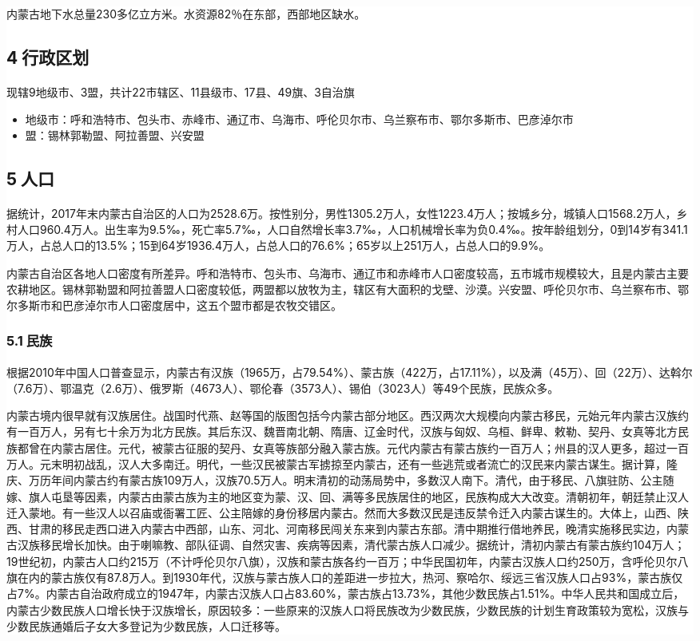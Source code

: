 内蒙古地下水总量230多亿立方米。水资源82％在东部，西部地区缺水。



## 4 行政区划

现辖9地级市、3盟，共计22市辖区、11县级市、17县、49旗、3自治旗

* 地级市：呼和浩特市、包头市、赤峰市、通辽市、乌海市、呼伦贝尔市、乌兰察布市、鄂尔多斯市、巴彦淖尔市
* 盟：锡林郭勒盟、阿拉善盟、兴安盟



## 5 人口

据统计，2017年末内蒙古自治区的人口为2528.6万。按性别分，男性1305.2万人，女性1223.4万人；按城乡分，城镇人口1568.2万人，乡村人口960.4万人。出生率为9.5‰，死亡率5.7‰，人口自然增长率3.7‰，人口机械增长率为负0.4‰。按年龄组划分，0到14岁有341.1万人，占总人口的13.5%；15到64岁1936.4万人，占总人口的76.6%；65岁以上251万人，占总人口的9.9%。

内蒙古自治区各地人口密度有所差异。呼和浩特市、包头市、乌海市、通辽市和赤峰市人口密度较高，五市城市规模较大，且是内蒙古主要农耕地区。锡林郭勒盟和阿拉善盟人口密度较低，两盟都以放牧为主，辖区有大面积的戈壁、沙漠。兴安盟、呼伦贝尔市、乌兰察布市、鄂尔多斯市和巴彦淖尔市人口密度居中，这五个盟市都是农牧交错区。



### 5.1 民族

根据2010年中国人口普查显示，内蒙古有汉族（1965万，占79.54%）、蒙古族（422万，占17.11%），以及满（45万）、回（22万）、达斡尔（7.6万）、鄂温克（2.6万）、俄罗斯（4673人）、鄂伦春（3573人）、锡伯（3023人）等49个民族，民族众多。

内蒙古境内很早就有汉族居住。战国时代燕、赵等国的版图包括今内蒙古部分地区。西汉两次大规模向内蒙古移民，元始元年内蒙古汉族约有一百万人，另有七十余万为北方民族。其后东汉、魏晋南北朝、隋唐、辽金时代，汉族与匈奴、乌桓、鲜卑、敕勒、契丹、女真等北方民族都曾在内蒙古居住。元代，被蒙古征服的契丹、女真等族部分融入蒙古族。元代内蒙古有蒙古族约一百万人；州县的汉人更多，超过一百万人。元末明初战乱，汉人大多南迁。明代，一些汉民被蒙古军掳掠至内蒙古，还有一些逃荒或者流亡的汉民来内蒙古谋生。据计算，隆庆、万历年间内蒙古约有蒙古族109万人，汉族70.5万人。明末清初的动荡局势中，多数汉人南下。清代，由于移民、八旗驻防、公主随嫁、旗人屯垦等因素，内蒙古由蒙古族为主的地区变为蒙、汉、回、满等多民族居住的地区，民族构成大大改变。清朝初年，朝廷禁止汉人迁入蒙地。有一些汉人以召庙或衙署工匠、公主陪嫁的身份移居内蒙古。然而大多数汉民是违反禁令迁入内蒙古谋生的。大体上，山西、陕西、甘肃的移民走西口进入内蒙古中西部，山东、河北、河南移民闯关东来到内蒙古东部。清中期推行借地养民，晚清实施移民实边，内蒙古汉族移民增长加快。由于喇嘛教、部队征调、自然灾害、疾病等因素，清代蒙古族人口减少。据统计，清初内蒙古有蒙古族约104万人；19世纪初，内蒙古人口约215万（不计呼伦贝尔八旗），汉族和蒙古族各约一百万；中华民国初年，内蒙古汉族人口约250万，含呼伦贝尔八旗在内的蒙古族仅有87.8万人。到1930年代，汉族与蒙古族人口的差距进一步拉大，热河、察哈尔、绥远三省汉族人口占93%，蒙古族仅占7%。内蒙古自治政府成立的1947年，内蒙古汉族人口占83.60%，蒙古族占13.73%，其他少数民族占1.51%。中华人民共和国成立后，内蒙古少数民族人口增长快于汉族增长，原因较多：一些原来的汉族人口将民族改为少数民族，少数民族的计划生育政策较为宽松，汉族与少数民族通婚后子女大多登记为少数民族，人口迁移等。

